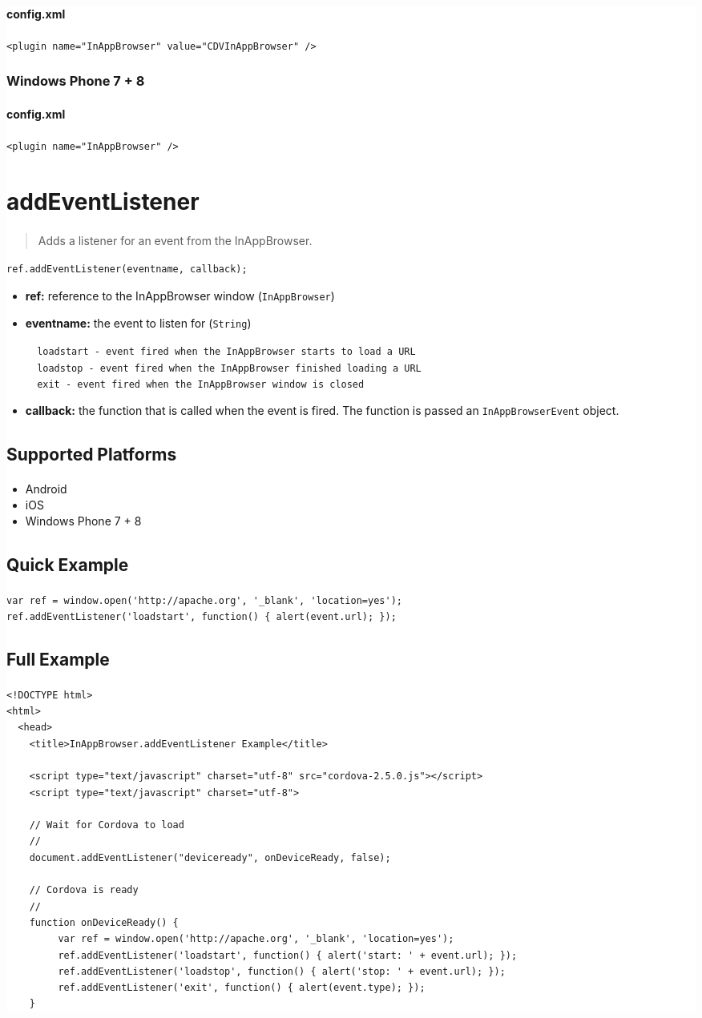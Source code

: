 #### config.xml

    <plugin name="InAppBrowser" value="CDVInAppBrowser" />


### Windows Phone 7 + 8

#### config.xml

    <plugin name="InAppBrowser" />



addEventListener
================

> Adds a listener for an event from the InAppBrowser.

    ref.addEventListener(eventname, callback);

- __ref:__ reference to the InAppBrowser window (`InAppBrowser`)
- __eventname:__ the event to listen for (`String`)

        loadstart - event fired when the InAppBrowser starts to load a URL 
        loadstop - event fired when the InAppBrowser finished loading a URL
        exit - event fired when the InAppBrowser window is closed 

- __callback:__ the function that is called when the event is fired. 
The function is passed an `InAppBrowserEvent` object.

Supported Platforms
-------------------

- Android
- iOS
- Windows Phone 7 + 8

Quick Example
-------------

    var ref = window.open('http://apache.org', '_blank', 'location=yes');
    ref.addEventListener('loadstart', function() { alert(event.url); });

Full Example
------------

    <!DOCTYPE html>
    <html>
      <head>
        <title>InAppBrowser.addEventListener Example</title>

        <script type="text/javascript" charset="utf-8" src="cordova-2.5.0.js"></script>
        <script type="text/javascript" charset="utf-8">

        // Wait for Cordova to load
        //
        document.addEventListener("deviceready", onDeviceReady, false);

        // Cordova is ready
        //
        function onDeviceReady() {
             var ref = window.open('http://apache.org', '_blank', 'location=yes');
             ref.addEventListener('loadstart', function() { alert('start: ' + event.url); });
             ref.addEventListener('loadstop', function() { alert('stop: ' + event.url); });
             ref.addEventListener('exit', function() { alert(event.type); });
        }
